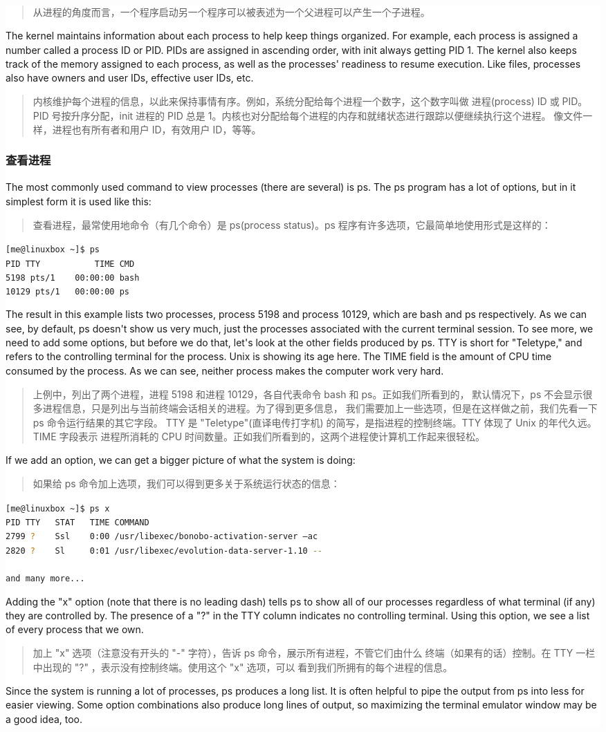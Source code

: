 > 从进程的角度而言，一个程序启动另一个程序可以被表述为一个父进程可以产生一个子进程。

The kernel maintains information about each process to help keep things organized. For example, each process is assigned a number called a process ID or PID. PIDs are assigned in ascending order, with init always getting PID 1. The kernel also keeps track of the memory assigned to each process, as well as the processes' readiness to resume execution. Like files, processes also have owners and user IDs, effective user IDs, etc.

> 内核维护每个进程的信息，以此来保持事情有序。例如，系统分配给每个进程一个数字，这个数字叫做 进程(process) ID 或 PID。PID 号按升序分配，init 进程的 PID 总是 1。内核也对分配给每个进程的内存和就绪状态进行跟踪以便继续执行这个进程。 像文件一样，进程也有所有者和用户 ID，有效用户 ID，等等。

### 查看进程

The most commonly used command to view processes (there are several) is ps. The ps program has a lot of options, but in it simplest form it is used like this:

> 查看进程，最常使用地命令（有几个命令）是 ps(process status)。ps 程序有许多选项，它最简单地使用形式是这样的：

```sh
[me@linuxbox ~]$ ps
PID TTY           TIME CMD
5198 pts/1    00:00:00 bash
10129 pts/1   00:00:00 ps
```

The result in this example lists two processes, process 5198 and process 10129, which are bash and ps respectively. As we can see, by default, ps doesn't show us very much, just the processes associated with the current terminal session. To see more, we need to add some options, but before we do that, let's look at the other fields produced by ps. TTY is short for "Teletype," and refers to the controlling terminal for the process. Unix is showing its age here. The TIME field is the amount of CPU time consumed by the process. As we can see, neither process makes the computer work very hard.

> 上例中，列出了两个进程，进程 5198 和进程 10129，各自代表命令 bash 和 ps。正如我们所看到的， 默认情况下，ps 不会显示很多进程信息，只是列出与当前终端会话相关的进程。为了得到更多信息， 我们需要加上一些选项，但是在这样做之前，我们先看一下 ps 命令运行结果的其它字段。 TTY 是 "Teletype"(直译电传打字机) 的简写，是指进程的控制终端。TTY 体现了 Unix 的年代久远。TIME 字段表示 进程所消耗的 CPU 时间数量。正如我们所看到的，这两个进程使计算机工作起来很轻松。

If we add an option, we can get a bigger picture of what the system is doing:

> 如果给 ps 命令加上选项，我们可以得到更多关于系统运行状态的信息：

```sh
[me@linuxbox ~]$ ps x
PID TTY   STAT   TIME COMMAND
2799 ?    Ssl    0:00 /usr/libexec/bonobo-activation-server –ac
2820 ?    Sl     0:01 /usr/libexec/evolution-data-server-1.10 --

and many more...
```

Adding the "x" option (note that there is no leading dash) tells ps to show all of our processes regardless of what terminal (if any) they are controlled by. The presence of a "?" in the TTY column indicates no controlling terminal. Using this option, we see a list of every process that we own.

> 加上 "x" 选项（注意没有开头的 "-" 字符），告诉 ps 命令，展示所有进程，不管它们由什么 终端（如果有的话）控制。在 TTY 一栏中出现的 "?" ，表示没有控制终端。使用这个 "x" 选项，可以 看到我们所拥有的每个进程的信息。

Since the system is running a lot of processes, ps produces a long list. It is often helpful to pipe the output from ps into less for easier viewing. Some option combinations also produce long lines of output, so maximizing the terminal emulator window may be a good idea, too.
